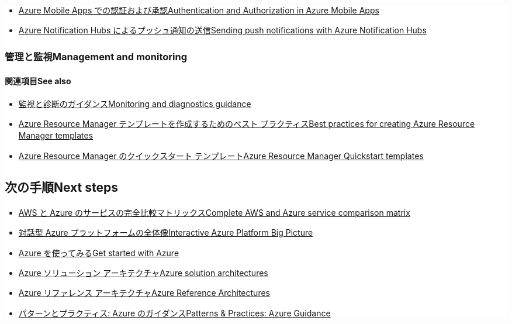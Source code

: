 -   [<span data-ttu-id="d84a1-396">Azure Mobile Apps での認証および承認</span><span class="sxs-lookup"><span data-stu-id="d84a1-396">Authentication and Authorization in Azure Mobile Apps</span></span>](https://azure.microsoft.com/documentation/articles/app-service-mobile-auth/)

-   [<span data-ttu-id="d84a1-397">Azure Notification Hubs によるプッシュ通知の送信</span><span class="sxs-lookup"><span data-stu-id="d84a1-397">Sending push notifications with Azure Notification Hubs</span></span>](https://azure.microsoft.com/documentation/articles/notification-hubs-android-push-notification-google-fcm-get-started/)

### <a name="management-and-monitoring"></a><span data-ttu-id="d84a1-398">管理と監視</span><span class="sxs-lookup"><span data-stu-id="d84a1-398">Management and monitoring</span></span>

#### <a name="see-also"></a><span data-ttu-id="d84a1-399">関連項目</span><span class="sxs-lookup"><span data-stu-id="d84a1-399">See also</span></span>
-   [<span data-ttu-id="d84a1-400">監視と診断のガイダンス</span><span class="sxs-lookup"><span data-stu-id="d84a1-400">Monitoring and diagnostics guidance</span></span>](https://azure.microsoft.com/documentation/articles/best-practices-monitoring/)

-   [<span data-ttu-id="d84a1-401">Azure Resource Manager テンプレートを作成するためのベスト プラクティス</span><span class="sxs-lookup"><span data-stu-id="d84a1-401">Best practices for creating Azure Resource Manager templates</span></span>](https://azure.microsoft.com/documentation/articles/resource-manager-template-best-practices/)

-   [<span data-ttu-id="d84a1-402">Azure Resource Manager のクイックスタート テンプレート</span><span class="sxs-lookup"><span data-stu-id="d84a1-402">Azure Resource Manager Quickstart templates</span></span>](https://azure.microsoft.com/documentation/templates/)


## <a name="next-steps"></a><span data-ttu-id="d84a1-403">次の手順</span><span class="sxs-lookup"><span data-stu-id="d84a1-403">Next steps</span></span>

-   [<span data-ttu-id="d84a1-404">AWS と Azure のサービスの完全比較マトリックス</span><span class="sxs-lookup"><span data-stu-id="d84a1-404">Complete AWS and Azure service comparison matrix</span></span>](https://aka.ms/azure4aws-services)

-   [<span data-ttu-id="d84a1-405">対話型 Azure プラットフォームの全体像</span><span class="sxs-lookup"><span data-stu-id="d84a1-405">Interactive Azure Platform Big Picture</span></span>](http://azureplatform.azurewebsites.net/)

-   [<span data-ttu-id="d84a1-406">Azure を使ってみる</span><span class="sxs-lookup"><span data-stu-id="d84a1-406">Get started with Azure</span></span>](https://azure.microsoft.com/get-started/)

-   [<span data-ttu-id="d84a1-407">Azure ソリューション アーキテクチャ</span><span class="sxs-lookup"><span data-stu-id="d84a1-407">Azure solution architectures</span></span>](https://azure.microsoft.com/solutions/architecture/)

-   [<span data-ttu-id="d84a1-408">Azure リファレンス アーキテクチャ</span><span class="sxs-lookup"><span data-stu-id="d84a1-408">Azure Reference Architectures</span></span>](https://azure.microsoft.com/documentation/articles/guidance-architecture/)

-   [<span data-ttu-id="d84a1-409">パターンとプラクティス: Azure のガイダンス</span><span class="sxs-lookup"><span data-stu-id="d84a1-409">Patterns & Practices: Azure Guidance</span></span>](https://azure.microsoft.com/documentation/articles/guidance/)
